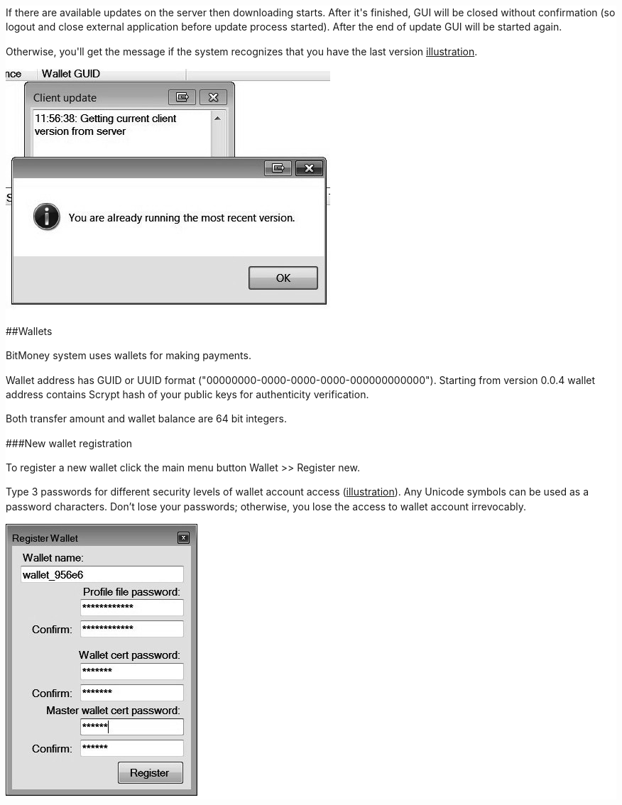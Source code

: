 If there are available updates on the server then downloading starts. After it's finished, GUI will be closed without confirmation (so logout and close external application before update process started). After the end of update GUI will be started again.

Otherwise, you'll get the message if the system recognizes that you have the last version [illustration](#illustration8).

<a name="illustration8">![Illustration 8](./images/Pic2.4-2.jpg)</a>

##Wallets

BitMoney system uses wallets for making payments. 

Wallet address has GUID or UUID format ("00000000-0000-0000-0000-000000000000"). Starting from version 0.0.4 wallet address contains Scrypt hash of your public keys for authenticity verification.

Both transfer amount and wallet balance are 64 bit integers.

###New wallet registration

To register a new wallet click the main menu button Wallet >> Register new.

Type 3 passwords for different security levels of wallet account access ([illustration](#illustration12)). Any Unicode symbols can be used as a password characters. Don’t lose your passwords; otherwise, you lose the access to wallet account irrevocably.

<a name="illustration12">![Illustration 12](./images/Pic3.1.jpg)</a>
